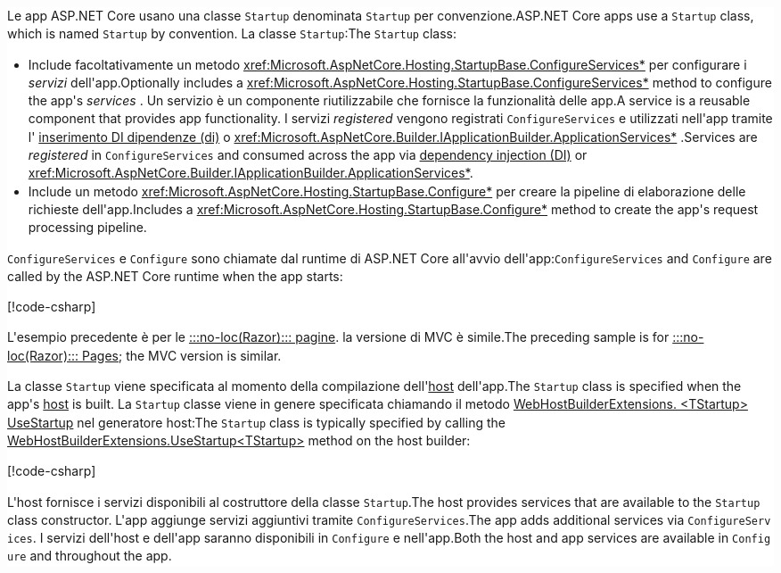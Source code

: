 <span data-ttu-id="57a0b-107">Le app ASP.NET Core usano una classe `Startup` denominata `Startup` per convenzione.</span><span class="sxs-lookup"><span data-stu-id="57a0b-107">ASP.NET Core apps use a `Startup` class, which is named `Startup` by convention.</span></span> <span data-ttu-id="57a0b-108">La classe `Startup`:</span><span class="sxs-lookup"><span data-stu-id="57a0b-108">The `Startup` class:</span></span>

* <span data-ttu-id="57a0b-109">Include facoltativamente un metodo <xref:Microsoft.AspNetCore.Hosting.StartupBase.ConfigureServices*> per configurare i *servizi* dell'app.</span><span class="sxs-lookup"><span data-stu-id="57a0b-109">Optionally includes a <xref:Microsoft.AspNetCore.Hosting.StartupBase.ConfigureServices*> method to configure the app's *services* .</span></span> <span data-ttu-id="57a0b-110">Un servizio è un componente riutilizzabile che fornisce la funzionalità delle app.</span><span class="sxs-lookup"><span data-stu-id="57a0b-110">A service is a reusable component that provides app functionality.</span></span> <span data-ttu-id="57a0b-111">I servizi *registered* vengono registrati `ConfigureServices` e utilizzati nell'app tramite l' [inserimento DI dipendenze (di)](xref:fundamentals/dependency-injection) o <xref:Microsoft.AspNetCore.Builder.IApplicationBuilder.ApplicationServices*> .</span><span class="sxs-lookup"><span data-stu-id="57a0b-111">Services are *registered* in `ConfigureServices` and consumed across the app via [dependency injection (DI)](xref:fundamentals/dependency-injection) or <xref:Microsoft.AspNetCore.Builder.IApplicationBuilder.ApplicationServices*>.</span></span>
* <span data-ttu-id="57a0b-112">Include un metodo <xref:Microsoft.AspNetCore.Hosting.StartupBase.Configure*> per creare la pipeline di elaborazione delle richieste dell'app.</span><span class="sxs-lookup"><span data-stu-id="57a0b-112">Includes a <xref:Microsoft.AspNetCore.Hosting.StartupBase.Configure*> method to create the app's request processing pipeline.</span></span>

<span data-ttu-id="57a0b-113">`ConfigureServices` e `Configure` sono chiamate dal runtime di ASP.NET Core all'avvio dell'app:</span><span class="sxs-lookup"><span data-stu-id="57a0b-113">`ConfigureServices` and `Configure` are called by the ASP.NET Core runtime when the app starts:</span></span>

[!code-csharp[](startup/3.0_samples/StartupFilterSample/Startup.cs?name=snippet)]

<span data-ttu-id="57a0b-114">L'esempio precedente è per le [ :::no-loc(Razor)::: pagine](xref:razor-pages/index). la versione di MVC è simile.</span><span class="sxs-lookup"><span data-stu-id="57a0b-114">The preceding sample is for [:::no-loc(Razor)::: Pages](xref:razor-pages/index); the MVC version is similar.</span></span>


<span data-ttu-id="57a0b-115">La classe `Startup` viene specificata al momento della compilazione dell'[host](xref:fundamentals/index#host) dell'app.</span><span class="sxs-lookup"><span data-stu-id="57a0b-115">The `Startup` class is specified when the app's [host](xref:fundamentals/index#host) is built.</span></span> <span data-ttu-id="57a0b-116">La `Startup` classe viene in genere specificata chiamando il metodo [WebHostBuilderExtensions. \<TStartup> UseStartup](xref:Microsoft.AspNetCore.Hosting.WebHostBuilderExtensions.UseStartup*) nel generatore host:</span><span class="sxs-lookup"><span data-stu-id="57a0b-116">The `Startup` class is typically specified by calling the [WebHostBuilderExtensions.UseStartup\<TStartup>](xref:Microsoft.AspNetCore.Hosting.WebHostBuilderExtensions.UseStartup*) method on the host builder:</span></span>

[!code-csharp[](startup/3.0_samples/Program3.cs?name=snippet_Program&highlight=12)]

<span data-ttu-id="57a0b-117">L'host fornisce i servizi disponibili al costruttore della classe `Startup`.</span><span class="sxs-lookup"><span data-stu-id="57a0b-117">The host provides services that are available to the `Startup` class constructor.</span></span> <span data-ttu-id="57a0b-118">L'app aggiunge servizi aggiuntivi tramite `ConfigureServices`.</span><span class="sxs-lookup"><span data-stu-id="57a0b-118">The app adds additional services via `ConfigureServices`.</span></span> <span data-ttu-id="57a0b-119">I servizi dell'host e dell'app saranno disponibili in `Configure` e nell'app.</span><span class="sxs-lookup"><span data-stu-id="57a0b-119">Both the host and app services are available in `Configure` and throughout the app.</span></span>
